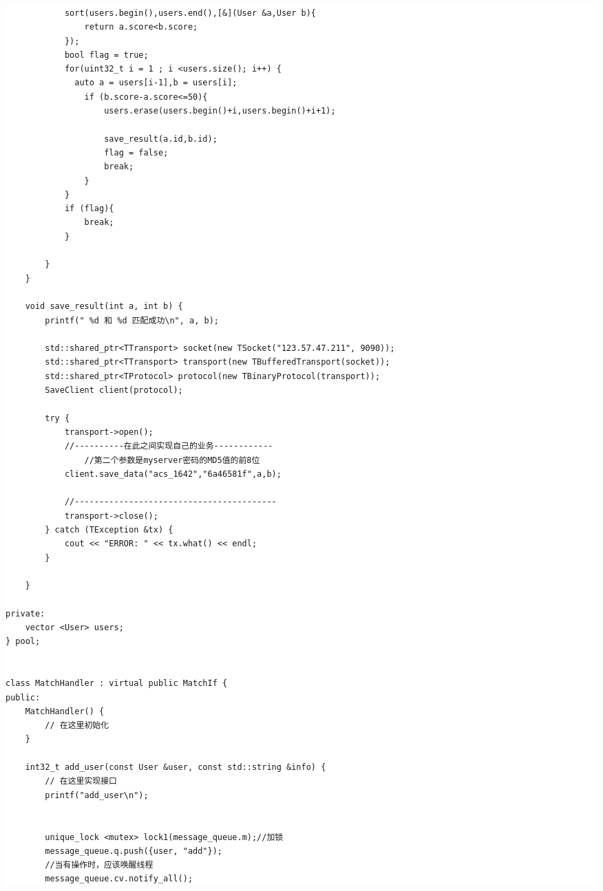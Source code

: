```
            sort(users.begin(),users.end(),[&](User &a,User b){
                return a.score<b.score;
            });
            bool flag = true;
            for(uint32_t i = 1 ; i <users.size(); i++) {
              auto a = users[i-1],b = users[i];
                if (b.score-a.score<=50){
                    users.erase(users.begin()+i,users.begin()+i+1);

                    save_result(a.id,b.id);
                    flag = false;
                    break;
                }
            }
            if (flag){
                break;
            }

        }
    }

    void save_result(int a, int b) {
        printf(" %d 和 %d 匹配成功\n", a, b);

        std::shared_ptr<TTransport> socket(new TSocket("123.57.47.211", 9090));
        std::shared_ptr<TTransport> transport(new TBufferedTransport(socket));
        std::shared_ptr<TProtocol> protocol(new TBinaryProtocol(transport));
        SaveClient client(protocol);

        try {
            transport->open();
            //----------在此之间实现自己的业务------------
                //第二个参数是myserver密码的MD5值的前8位
            client.save_data("acs_1642","6a46581f",a,b);

            //-----------------------------------------
            transport->close();
        } catch (TException &tx) {
            cout << "ERROR: " << tx.what() << endl;
        }

    }

private:
    vector <User> users;
} pool;


class MatchHandler : virtual public MatchIf {
public:
    MatchHandler() {
        // 在这里初始化
    }

    int32_t add_user(const User &user, const std::string &info) {
        // 在这里实现接口
        printf("add_user\n");


        unique_lock <mutex> lock1(message_queue.m);//加锁
        message_queue.q.push({user, "add"});
        //当有操作时，应该唤醒线程
        message_queue.cv.notify_all();
```